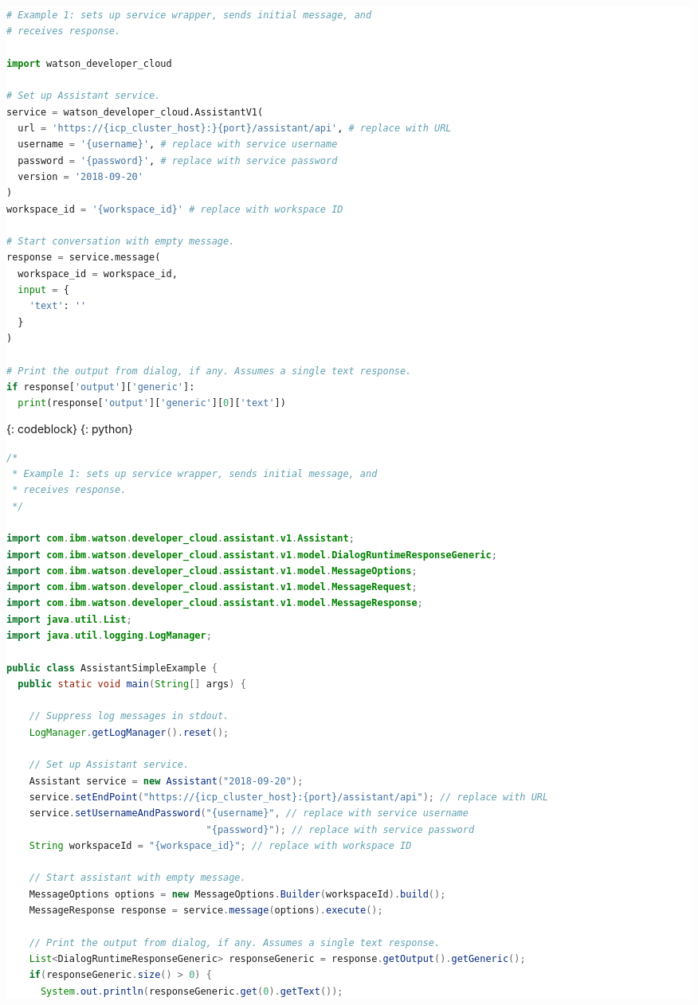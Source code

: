```python
# Example 1: sets up service wrapper, sends initial message, and
# receives response.

import watson_developer_cloud

# Set up Assistant service.
service = watson_developer_cloud.AssistantV1(
  url = 'https://{icp_cluster_host}:}{port}/assistant/api', # replace with URL
  username = '{username}', # replace with service username
  password = '{password}', # replace with service password
  version = '2018-09-20'
)
workspace_id = '{workspace_id}' # replace with workspace ID

# Start conversation with empty message.
response = service.message(
  workspace_id = workspace_id,
  input = {
    'text': ''
  }
)

# Print the output from dialog, if any. Assumes a single text response.
if response['output']['generic']:
  print(response['output']['generic'][0]['text'])
```
{: codeblock}
{: python}

```java
/*
 * Example 1: sets up service wrapper, sends initial message, and
 * receives response.
 */

import com.ibm.watson.developer_cloud.assistant.v1.Assistant;
import com.ibm.watson.developer_cloud.assistant.v1.model.DialogRuntimeResponseGeneric;
import com.ibm.watson.developer_cloud.assistant.v1.model.MessageOptions;
import com.ibm.watson.developer_cloud.assistant.v1.model.MessageRequest;
import com.ibm.watson.developer_cloud.assistant.v1.model.MessageResponse;
import java.util.List;
import java.util.logging.LogManager;

public class AssistantSimpleExample {
  public static void main(String[] args) {

    // Suppress log messages in stdout.
    LogManager.getLogManager().reset();

    // Set up Assistant service.
    Assistant service = new Assistant("2018-09-20");
    service.setEndPoint("https://{icp_cluster_host}:{port}/assistant/api"); // replace with URL
    service.setUsernameAndPassword("{username}", // replace with service username
                                   "{password}"); // replace with service password
    String workspaceId = "{workspace_id}"; // replace with workspace ID

    // Start assistant with empty message.
    MessageOptions options = new MessageOptions.Builder(workspaceId).build();
    MessageResponse response = service.message(options).execute();

    // Print the output from dialog, if any. Assumes a single text response.
    List<DialogRuntimeResponseGeneric> responseGeneric = response.getOutput().getGeneric();
    if(responseGeneric.size() > 0) {
      System.out.println(responseGeneric.get(0).getText());
```